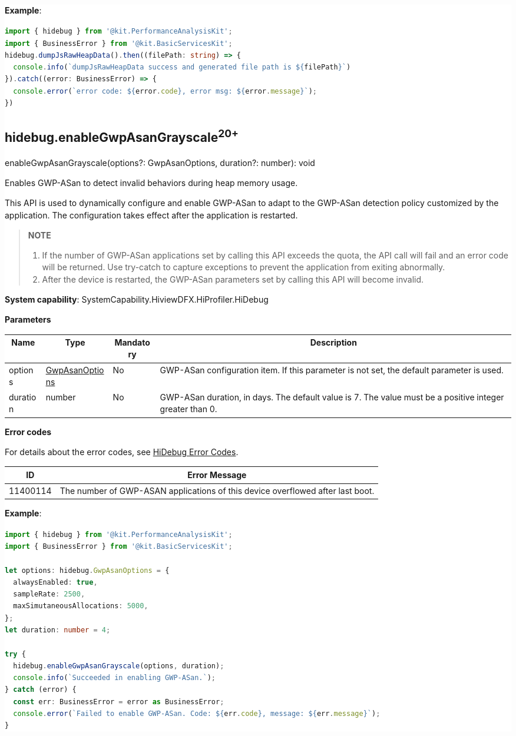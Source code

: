 **Example**:

```ts
import { hidebug } from '@kit.PerformanceAnalysisKit';
import { BusinessError } from '@kit.BasicServicesKit';
hidebug.dumpJsRawHeapData().then((filePath: string) => {
  console.info(`dumpJsRawHeapData success and generated file path is ${filePath}`)
}).catch((error: BusinessError) => {
  console.error(`error code: ${error.code}, error msg: ${error.message}`);
})
```

## hidebug.enableGwpAsanGrayscale<sup>20+</sup>

enableGwpAsanGrayscale(options?: GwpAsanOptions, duration?: number): void

Enables GWP-ASan to detect invalid behaviors during heap memory usage.

This API is used to dynamically configure and enable GWP-ASan to adapt to the GWP-ASan detection policy customized by the application. The configuration takes effect after the application is restarted.

> **NOTE**
> 
> 1. If the number of GWP-ASan applications set by calling this API exceeds the quota, the API call will fail and an error code will be returned. Use try-catch to capture exceptions to prevent the application from exiting abnormally.
> 2. After the device is restarted, the GWP-ASan parameters set by calling this API will become invalid.

**System capability**: SystemCapability.HiviewDFX.HiProfiler.HiDebug

**Parameters**

| Name  | Type  | Mandatory| Description  |
|---------|---------|--------|-----|
| options | [GwpAsanOptions](#gwpasanoptions20) | No| GWP-ASan configuration item. If this parameter is not set, the default parameter is used.|
| duration | number | No| GWP-ASan duration, in days. The default value is 7. The value must be a positive integer greater than 0.|

**Error codes**

For details about the error codes, see [HiDebug Error Codes](errorcode-hiviewdfx-hidebug.md).

| ID   | Error Message|
|----------| ----------------------------------------------------------------- |
| 11400114 | The number of GWP-ASAN applications of this device overflowed after last boot. |

**Example**:

```ts
import { hidebug } from '@kit.PerformanceAnalysisKit';
import { BusinessError } from '@kit.BasicServicesKit';

let options: hidebug.GwpAsanOptions = {
  alwaysEnabled: true,
  sampleRate: 2500,
  maxSimutaneousAllocations: 5000,
};
let duration: number = 4;

try {
  hidebug.enableGwpAsanGrayscale(options, duration);
  console.info(`Succeeded in enabling GWP-ASan.`);
} catch (error) {
  const err: BusinessError = error as BusinessError;
  console.error(`Failed to enable GWP-ASan. Code: ${err.code}, message: ${err.message}`);
}
```